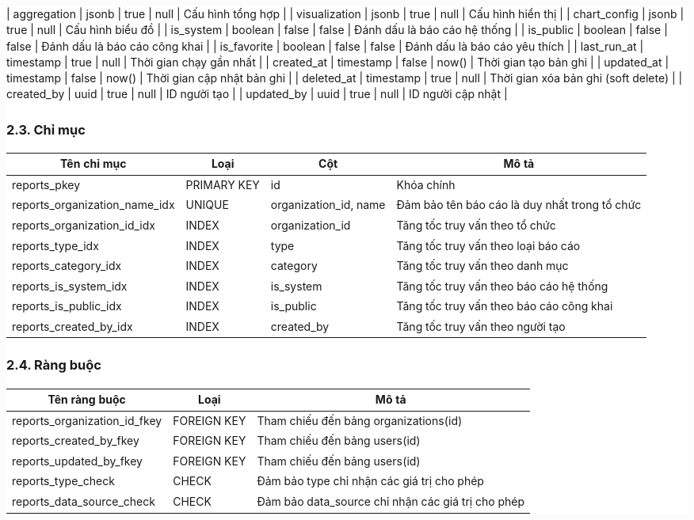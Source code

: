 | aggregation | jsonb | true | null | Cấu hình tổng hợp |
| visualization | jsonb | true | null | Cấu hình hiển thị |
| chart_config | jsonb | true | null | Cấu hình biểu đồ |
| is_system | boolean | false | false | Đánh dấu là báo cáo hệ thống |
| is_public | boolean | false | false | Đánh dấu là báo cáo công khai |
| is_favorite | boolean | false | false | Đánh dấu là báo cáo yêu thích |
| last_run_at | timestamp | true | null | Thời gian chạy gần nhất |
| created_at | timestamp | false | now() | Thời gian tạo bản ghi |
| updated_at | timestamp | false | now() | Thời gian cập nhật bản ghi |
| deleted_at | timestamp | true | null | Thời gian xóa bản ghi (soft delete) |
| created_by | uuid | true | null | ID người tạo |
| updated_by | uuid | true | null | ID người cập nhật |

### 2.3. Chỉ mục

| Tên chỉ mục | Loại | Cột | Mô tả |
|-------------|------|-----|-------|
| reports_pkey | PRIMARY KEY | id | Khóa chính |
| reports_organization_name_idx | UNIQUE | organization_id, name | Đảm bảo tên báo cáo là duy nhất trong tổ chức |
| reports_organization_id_idx | INDEX | organization_id | Tăng tốc truy vấn theo tổ chức |
| reports_type_idx | INDEX | type | Tăng tốc truy vấn theo loại báo cáo |
| reports_category_idx | INDEX | category | Tăng tốc truy vấn theo danh mục |
| reports_is_system_idx | INDEX | is_system | Tăng tốc truy vấn theo báo cáo hệ thống |
| reports_is_public_idx | INDEX | is_public | Tăng tốc truy vấn theo báo cáo công khai |
| reports_created_by_idx | INDEX | created_by | Tăng tốc truy vấn theo người tạo |

### 2.4. Ràng buộc

| Tên ràng buộc | Loại | Mô tả |
|---------------|------|-------|
| reports_organization_id_fkey | FOREIGN KEY | Tham chiếu đến bảng organizations(id) |
| reports_created_by_fkey | FOREIGN KEY | Tham chiếu đến bảng users(id) |
| reports_updated_by_fkey | FOREIGN KEY | Tham chiếu đến bảng users(id) |
| reports_type_check | CHECK | Đảm bảo type chỉ nhận các giá trị cho phép |
| reports_data_source_check | CHECK | Đảm bảo data_source chỉ nhận các giá trị cho phép |
